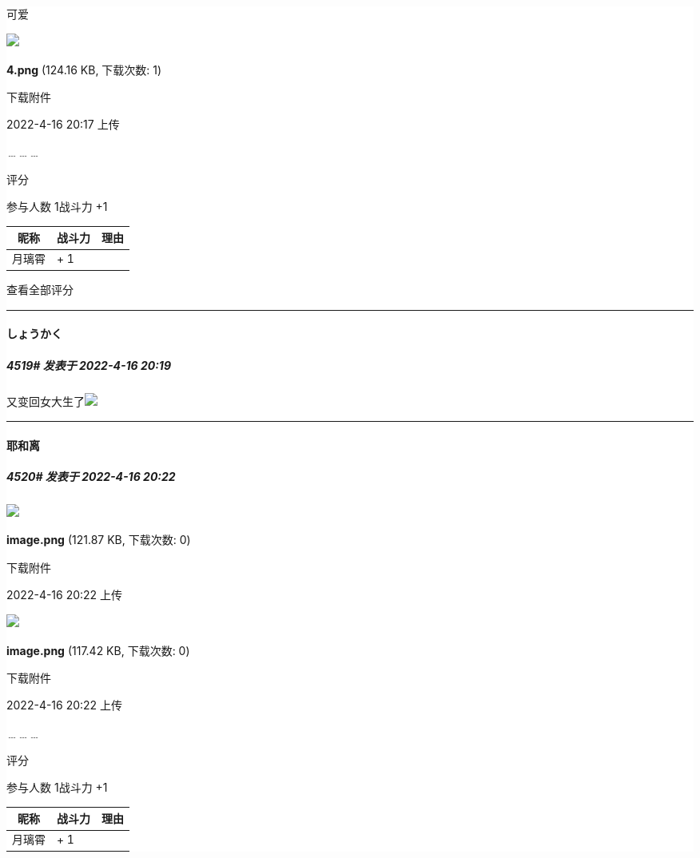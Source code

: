 可爱

<img src="https://img.saraba1st.com/forum/202204/16/201741kk0w7kfq6w7rwqll.png" referrerpolicy="no-referrer">

<strong>4.png</strong> (124.16 KB, 下载次数: 1)

下载附件

2022-4-16 20:17 上传

﹍﹍﹍

评分

 参与人数 1战斗力 +1

|昵称|战斗力|理由|
|----|---|---|
| 月璃霄| + 1||

查看全部评分

*****

####  しょうかく  
##### 4519#       发表于 2022-4-16 20:19

又变回女大生了<img src="https://static.saraba1st.com/image/smiley/face2017/066.png" referrerpolicy="no-referrer">

*****

####  耶和离  
##### 4520#       发表于 2022-4-16 20:22

<img src="https://img.saraba1st.com/forum/202204/16/202216w5mnyt4mtwy1nawx.png" referrerpolicy="no-referrer">

<strong>image.png</strong> (121.87 KB, 下载次数: 0)

下载附件

2022-4-16 20:22 上传

<img src="https://img.saraba1st.com/forum/202204/16/202237v00s6c3nl96lls56.png" referrerpolicy="no-referrer">

<strong>image.png</strong> (117.42 KB, 下载次数: 0)

下载附件

2022-4-16 20:22 上传

﹍﹍﹍

评分

 参与人数 1战斗力 +1

|昵称|战斗力|理由|
|----|---|---|
| 月璃霄| + 1||
